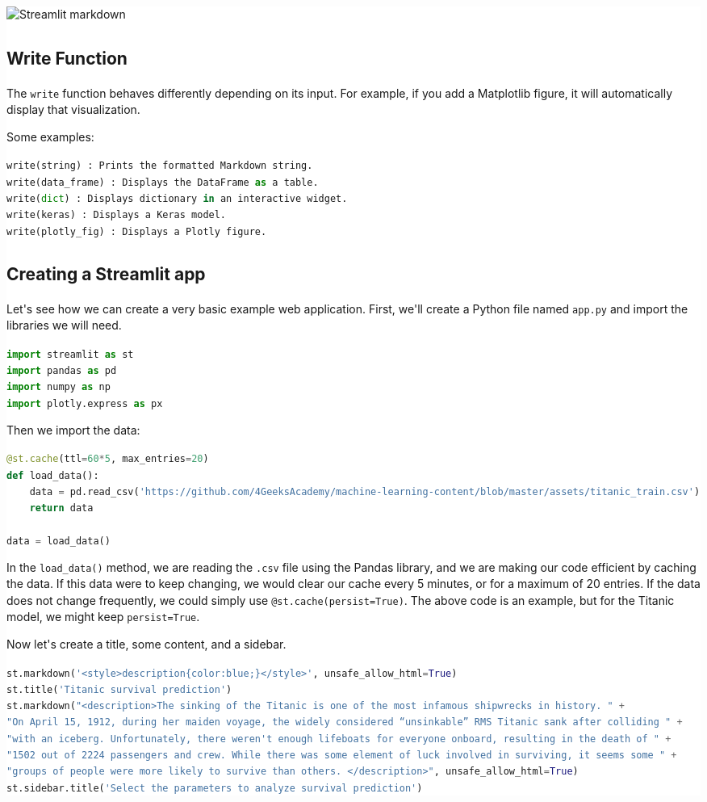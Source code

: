 ![Streamlit markdown](https://github.com/4GeeksAcademy/machine-learning-content/blob/master/assets/streamlit_markdown.jpg?raw=true)

## Write Function

The `write` function behaves differently depending on its input. For example, if you add a Matplotlib figure, it will automatically display that visualization.

Some examples:

```py
write(string) : Prints the formatted Markdown string.
write(data_frame) : Displays the DataFrame as a table.
write(dict) : Displays dictionary in an interactive widget.
write(keras) : Displays a Keras model.
write(plotly_fig) : Displays a Plotly figure.
```

## Creating a Streamlit app

Let's see how we can create a very basic example web application. First, we'll create a Python file named `app.py` and import the libraries we will need.

```py
import streamlit as st
import pandas as pd
import numpy as np
import plotly.express as px
```

Then we import the data:

```py
@st.cache(ttl=60*5, max_entries=20)
def load_data():
    data = pd.read_csv('https://github.com/4GeeksAcademy/machine-learning-content/blob/master/assets/titanic_train.csv')
    return data

data = load_data()
```

In the `load_data()` method, we are reading the `.csv` file using the Pandas library, and we are making our code efficient by caching the data. If this data were to keep changing, we would clear our cache every 5 minutes, or for a maximum of 20 entries. If the data does not change frequently, we could simply use `@st.cache(persist=True)`. The above code is an example, but for the Titanic model, we might keep `persist=True`.

Now let's create a title, some content, and a sidebar.

```py
st.markdown('<style>description{color:blue;}</style>', unsafe_allow_html=True)
st.title('Titanic survival prediction')
st.markdown("<description>The sinking of the Titanic is one of the most infamous shipwrecks in history. " + 
"On April 15, 1912, during her maiden voyage, the widely considered “unsinkable” RMS Titanic sank after colliding " +
"with an iceberg. Unfortunately, there weren't enough lifeboats for everyone onboard, resulting in the death of " +
"1502 out of 2224 passengers and crew. While there was some element of luck involved in surviving, it seems some " +
"groups of people were more likely to survive than others. </description>", unsafe_allow_html=True)
st.sidebar.title('Select the parameters to analyze survival prediction')
```
